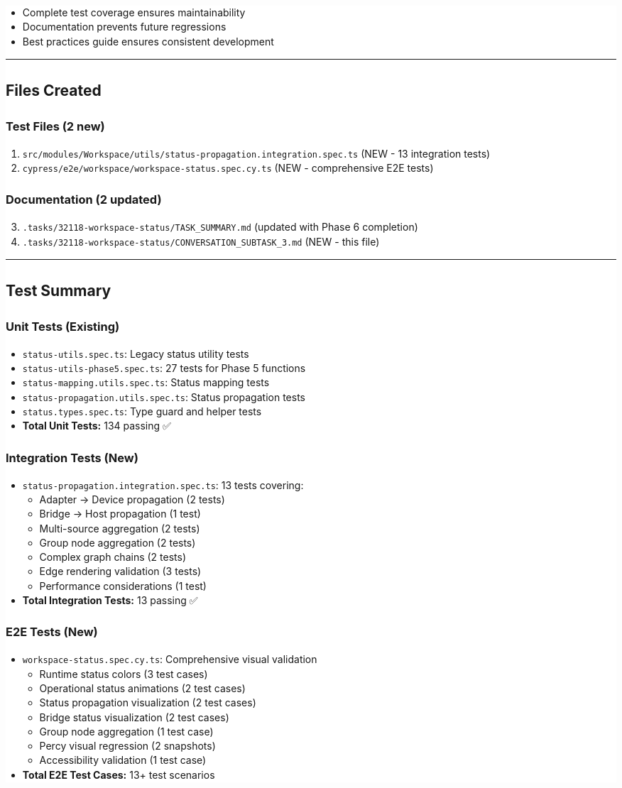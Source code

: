 - Complete test coverage ensures maintainability
- Documentation prevents future regressions
- Best practices guide ensures consistent development

---

## Files Created

### Test Files (2 new)

1. `src/modules/Workspace/utils/status-propagation.integration.spec.ts` (NEW - 13 integration tests)
2. `cypress/e2e/workspace/workspace-status.spec.cy.ts` (NEW - comprehensive E2E tests)

### Documentation (2 updated)

3. `.tasks/32118-workspace-status/TASK_SUMMARY.md` (updated with Phase 6 completion)
4. `.tasks/32118-workspace-status/CONVERSATION_SUBTASK_3.md` (NEW - this file)

---

## Test Summary

### Unit Tests (Existing)

- `status-utils.spec.ts`: Legacy status utility tests
- `status-utils-phase5.spec.ts`: 27 tests for Phase 5 functions
- `status-mapping.utils.spec.ts`: Status mapping tests
- `status-propagation.utils.spec.ts`: Status propagation tests
- `status.types.spec.ts`: Type guard and helper tests
- **Total Unit Tests:** 134 passing ✅

### Integration Tests (New)

- `status-propagation.integration.spec.ts`: 13 tests covering:
  - Adapter → Device propagation (2 tests)
  - Bridge → Host propagation (1 test)
  - Multi-source aggregation (2 tests)
  - Group node aggregation (2 tests)
  - Complex graph chains (2 tests)
  - Edge rendering validation (3 tests)
  - Performance considerations (1 test)
- **Total Integration Tests:** 13 passing ✅

### E2E Tests (New)

- `workspace-status.spec.cy.ts`: Comprehensive visual validation
  - Runtime status colors (3 test cases)
  - Operational status animations (2 test cases)
  - Status propagation visualization (2 test cases)
  - Bridge status visualization (2 test cases)
  - Group node aggregation (1 test case)
  - Percy visual regression (2 snapshots)
  - Accessibility validation (1 test case)
- **Total E2E Test Cases:** 13+ test scenarios
